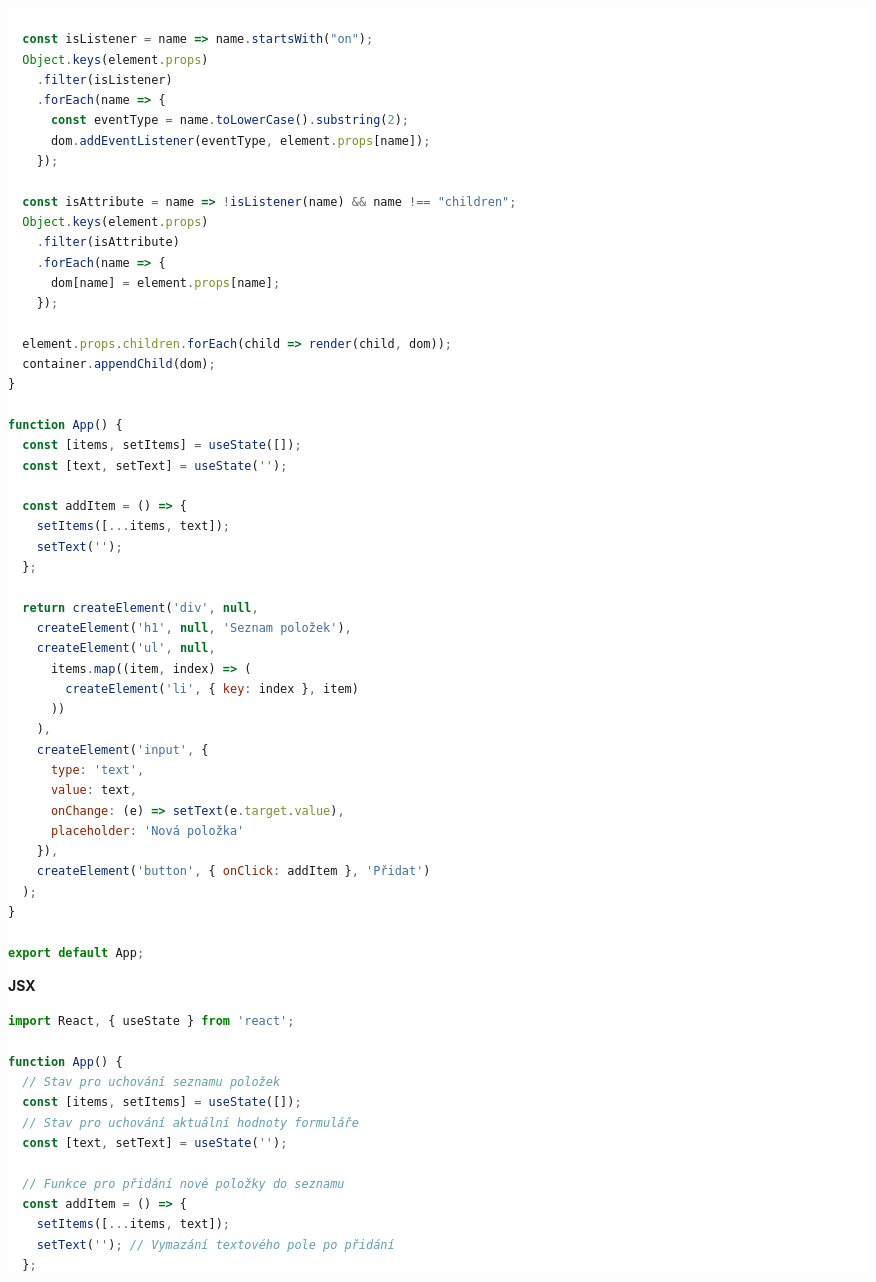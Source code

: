 ```JavaScript

  const isListener = name => name.startsWith("on");
  Object.keys(element.props)
    .filter(isListener)
    .forEach(name => {
      const eventType = name.toLowerCase().substring(2);
      dom.addEventListener(eventType, element.props[name]);
    });

  const isAttribute = name => !isListener(name) && name !== "children";
  Object.keys(element.props)
    .filter(isAttribute)
    .forEach(name => {
      dom[name] = element.props[name];
    });

  element.props.children.forEach(child => render(child, dom));
  container.appendChild(dom);
}

function App() {
  const [items, setItems] = useState([]);
  const [text, setText] = useState('');

  const addItem = () => {
    setItems([...items, text]);
    setText('');
  };

  return createElement('div', null,
    createElement('h1', null, 'Seznam položek'),
    createElement('ul', null,
      items.map((item, index) => (
        createElement('li', { key: index }, item)
      ))
    ),
    createElement('input', {
      type: 'text',
      value: text,
      onChange: (e) => setText(e.target.value),
      placeholder: 'Nová položka'
    }),
    createElement('button', { onClick: addItem }, 'Přidat')
  );
}

export default App;
```

**JSX**
```JavaScript
import React, { useState } from 'react';

function App() {
  // Stav pro uchování seznamu položek
  const [items, setItems] = useState([]);
  // Stav pro uchování aktuální hodnoty formuláře
  const [text, setText] = useState('');

  // Funkce pro přidání nové položky do seznamu
  const addItem = () => {
    setItems([...items, text]);
    setText(''); // Vymazání textového pole po přidání
  };
```